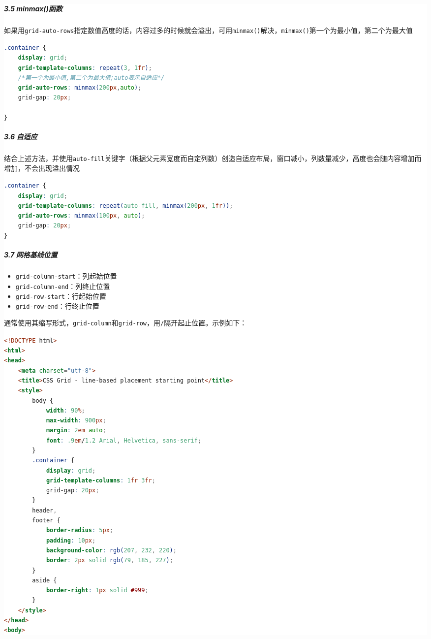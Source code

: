 ##### 3.5 minmax()函数

如果用`grid-auto-rows`指定数值高度的话，内容过多的时候就会溢出，可用`minmax()`解决，`minmax()`第一个为最小值，第二个为最大值

```css
.container {
    display: grid;
	grid-template-columns: repeat(3, 1fr);
    /*第一个为最小值,第二个为最大值;auto表示自适应*/
	grid-auto-rows: minmax(200px,auto);
	grid-gap: 20px;

}
```

##### 3.6 自适应

结合上述方法，并使用`auto-fill`关键字（根据父元素宽度而自定列数）创造自适应布局，窗口减小，列数量减少，高度也会随内容增加而增加，不会出现溢出情况

```css
.container {
    display: grid;
    grid-template-columns: repeat(auto-fill, minmax(200px, 1fr));
    grid-auto-rows: minmax(100px, auto);
    grid-gap: 20px;
}
```

##### 3.7 网格基线位置

- `grid-column-start`：列起始位置
- `grid-column-end`：列终止位置
- `grid-row-start`：行起始位置
- `grid-row-end`：行终止位置

通常使用其缩写形式，`grid-column`和`grid-row`，用`/`隔开起止位置。示例如下：

```html
<!DOCTYPE html>
<html>
<head>
    <meta charset="utf-8">
    <title>CSS Grid - line-based placement starting point</title>
    <style>
        body {
            width: 90%;
            max-width: 900px;
            margin: 2em auto;
            font: .9em/1.2 Arial, Helvetica, sans-serif;
        }
        .container {
            display: grid;
            grid-template-columns: 1fr 3fr;
            grid-gap: 20px;
        }
        header,
        footer {
            border-radius: 5px;
            padding: 10px;
            background-color: rgb(207, 232, 220);
            border: 2px solid rgb(79, 185, 227);
        }
        aside {
            border-right: 1px solid #999;
        }
    </style>
</head>
<body>
```